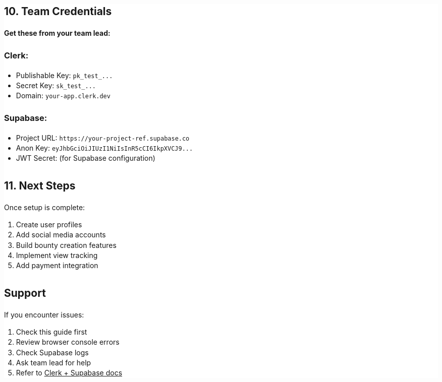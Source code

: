 ## 10. Team Credentials

**Get these from your team lead:**

### Clerk:
- Publishable Key: `pk_test_...`
- Secret Key: `sk_test_...`
- Domain: `your-app.clerk.dev`

### Supabase:
- Project URL: `https://your-project-ref.supabase.co`
- Anon Key: `eyJhbGciOiJIUzI1NiIsInR5cCI6IkpXVCJ9...`
- JWT Secret: (for Supabase configuration)

## 11. Next Steps

Once setup is complete:
1. Create user profiles
2. Add social media accounts
3. Build bounty creation features
4. Implement view tracking
5. Add payment integration

## Support

If you encounter issues:
1. Check this guide first
2. Review browser console errors
3. Check Supabase logs
4. Ask team lead for help
5. Refer to [Clerk + Supabase docs](https://clerk.dev/docs/integrations/supabase)
